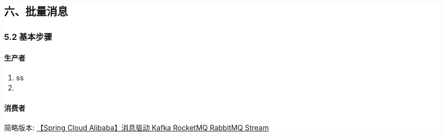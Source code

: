 
## 六、批量消息
### 5.2 基本步骤

#### 生产者
1. ss
2. 
#### 消费者

简略版本: [【Spring Cloud Alibaba】消息驱动 Kafka RocketMQ RabbitMQ Stream](https://blog.csdn.net/Vincent_Vic_/article/details/125198287)

